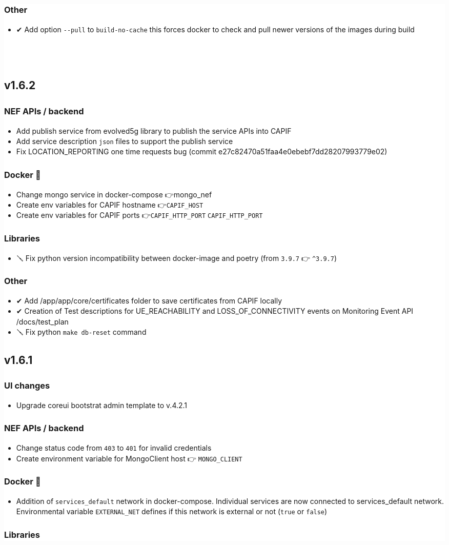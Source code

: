 ### Other

 - ✔ Add option `--pull` to `build-no-cache` this forces docker to check and pull newer versions of the images during build

<br><br>

## v1.6.2

### NEF APIs / backend

- Add publish service from evolved5g library to publish the service APIs into CAPIF
- Add service description `json` files to support the publish service
- Fix LOCATION_REPORTING one time requests bug (commit e27c82470a51faa4e0ebebf7dd28207993779e02)

### Docker 🐳

-  Change mongo service in docker-compose 👉mongo_nef
-  Create env variables for CAPIF hostname 👉`CAPIF_HOST`
-  Create env variables for CAPIF ports 👉`CAPIF_HTTP_PORT` `CAPIF_HTTP_PORT`

### Libraries

-  🪛 Fix python version incompatibility between docker-image and poetry (from `3.9.7` 👉 `^3.9.7`)

### Other

 - ✔ Add /app/app/core/certificates folder to save certificates from CAPIF locally
 - ✔ Creation of Test descriptions for UE_REACHABILITY and LOSS_OF_CONNECTIVITY events on Monitoring Event API /docs/test_plan 
-  🪛 Fix python `make db-reset` command

## v1.6.1

### UI changes

 - Upgrade coreui bootstrat admin template to v.4.2.1


### NEF APIs / backend

- Change status code from `403` to `401` for invalid credentials
- Create environment variable for MongoClient host 👉 ```MONGO_CLIENT```


### Docker 🐳

- Addition of ```services_default``` network in docker-compose. Individual services are now connected to services_default network. Environmental variable ```EXTERNAL_NET``` defines if this network is external or not (```true``` or ```false```)


### Libraries
